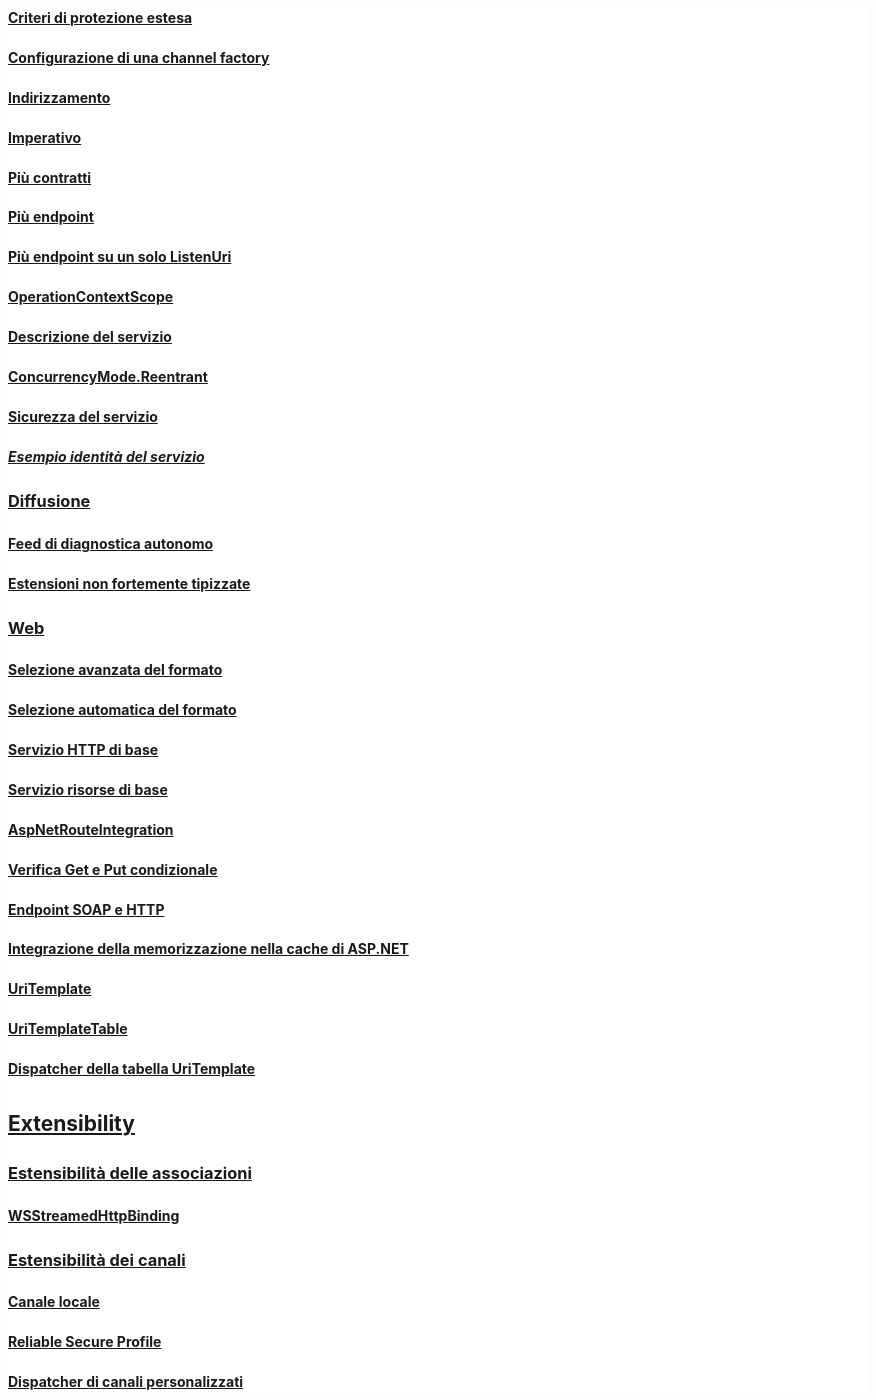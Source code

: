#### [Criteri di protezione estesa](extended-protection-policy.md)
#### [Configurazione di una channel factory](configuration-channel-factory.md)
#### [Indirizzamento](addressing.md)
#### [Imperativo](imperative.md)
#### [Più contratti](multiple-contracts.md)
#### [Più endpoint](multiple-endpoints.md)
#### [Più endpoint su un solo ListenUri](multiple-endpoints-at-a-single-listenuri.md)
#### [OperationContextScope](operationcontextscope.md)
#### [Descrizione del servizio](service-description.md)
#### [ConcurrencyMode.Reentrant](concurrencymode-reentrant.md)
#### [Sicurezza del servizio](service-security.md)
##### [Esempio identità del servizio](service-identity-sample.md)
### [Diffusione](syndication.md)
#### [Feed di diagnostica autonomo](stand-alone-diagnostics-feed-sample.md)
#### [Estensioni non fortemente tipizzate](loosely-typed-extensions-sample.md)
### [Web](web.md)
#### [Selezione avanzata del formato](advanced-format-selection.md)
#### [Selezione automatica del formato](automatic-format-selection.md)
#### [Servizio HTTP di base](basic-http-service.md)
#### [Servizio risorse di base](basic-resource-service.md)
#### [AspNetRouteIntegration](aspnetrouteintegration.md)
#### [Verifica Get e Put condizionale](conditional-get-and-put.md)
#### [Endpoint SOAP e HTTP](soap-and-http-endpoints.md)
#### [Integrazione della memorizzazione nella cache di ASP.NET](aspnet-caching-integration.md)
#### [UriTemplate](uritemplate-sample.md)
#### [UriTemplateTable](uritemplate-table-sample.md)
#### [Dispatcher della tabella UriTemplate](uritemplate-table-dispatcher-sample.md)
## [Extensibility](extensibility.md)
### [Estensibilità delle associazioni](binding-extensibility.md)
#### [WSStreamedHttpBinding](wsstreamedhttpbinding.md)
### [Estensibilità dei canali](channels-extensibility.md)
#### [Canale locale](local-channel.md)
#### [Reliable Secure Profile](reliable-secure-profile.md)
#### [Dispatcher di canali personalizzati](custom-channel-dispatcher.md)